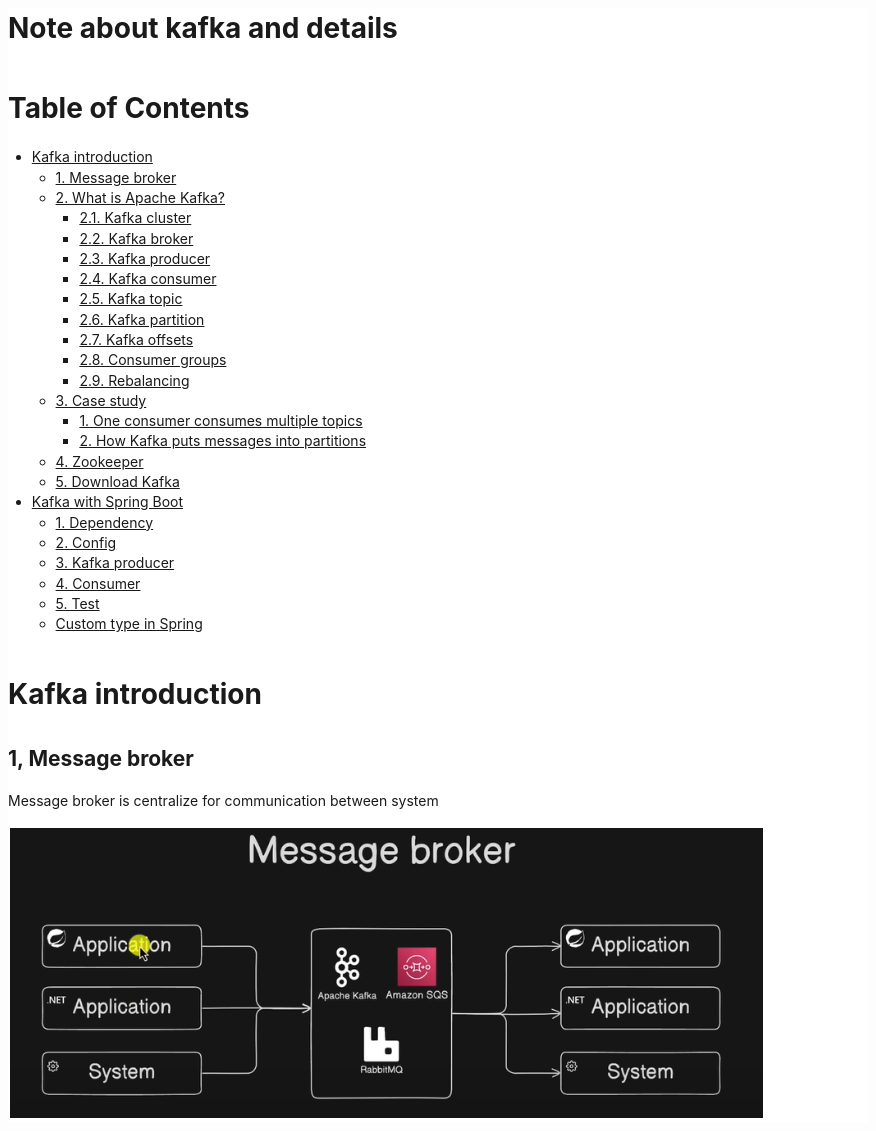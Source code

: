 # Note about kafka and details

# Table of Contents

- [Kafka introduction](#kafka-introduction)
  - [1. Message broker](#1-message-broker)
  - [2. What is Apache Kafka?](#2-what-is-apache-kafka-)
    - [2.1. Kafka cluster](#21-kafka-cluster)
    - [2.2. Kafka broker](#22-kafka-broker)
    - [2.3. Kafka producer](#23-kafka-producer)
    - [2.4. Kafka consumer](#24-kafka-consumer)
    - [2.5. Kafka topic](#25-kafka-topic)
    - [2.6. Kafka partition](#26-kafka-partition)
    - [2.7. Kafka offsets](#27-kafka-offsets)
    - [2.8. Consumer groups](#28-consumer-groups)
    - [2.9. Rebalancing](#29-rebalancing)
  - [3. Case study](#3-case-study)
    - [1. One consumer consumes multiple topics](#1-one-consumerone-instance-consume-multiple-topic)
    - [2. How Kafka puts messages into partitions](#2-how-kafka-puts-messages-into-partitions)
  - [4. Zookeeper](#4-zookeeper)
  - [5. Download Kafka](#5-download-kafka)
- [Kafka with Spring Boot](#kafka-with-spring-boot)
  - [1. Dependency](#1-dependency)
  - [2. Config](#2-config)
  - [3. Kafka producer](#3-kafka-producer)
  - [4. Consumer](#4-consumer)
  - [5. Test](#5-test)
  - [Custom type in Spring](#custom-type-spring)

# Kafka introduction

## 1, Message broker

Message broker is centralize for communication between  system

<img src='img/i10.png' />
